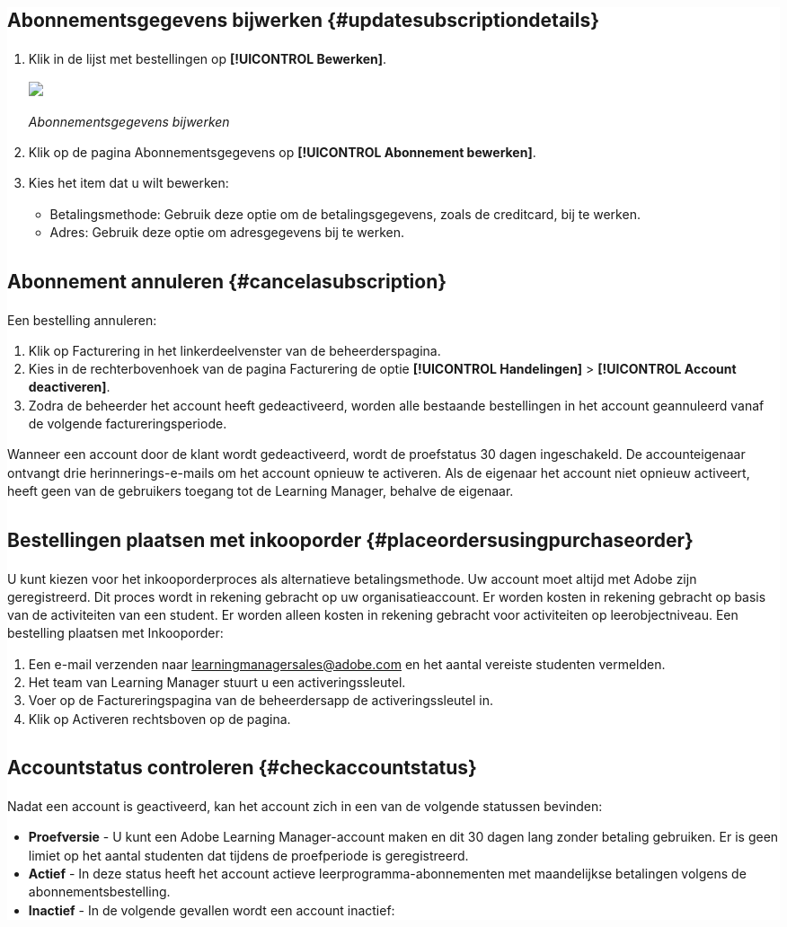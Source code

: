 ## Abonnementsgegevens bijwerken {#updatesubscriptiondetails}

1. Klik in de lijst met bestellingen op **[!UICONTROL Bewerken]**.

   ![](assets/update-subsciptiondetailsclickedit.png)

   *Abonnementsgegevens bijwerken*

1. Klik op de pagina Abonnementsgegevens op **[!UICONTROL Abonnement bewerken]**.
1. Kies het item dat u wilt bewerken:

   * Betalingsmethode: Gebruik deze optie om de betalingsgegevens, zoals de creditcard, bij te werken.
   * Adres: Gebruik deze optie om adresgegevens bij te werken.

## Abonnement annuleren {#cancelasubscription}

Een bestelling annuleren:

1. Klik op Facturering in het linkerdeelvenster van de beheerderspagina.
1. Kies in de rechterbovenhoek van de pagina Facturering de optie **[!UICONTROL Handelingen]** > **[!UICONTROL Account deactiveren]**.
1. Zodra de beheerder het account heeft gedeactiveerd, worden alle bestaande bestellingen in het account geannuleerd vanaf de volgende factureringsperiode.

Wanneer een account door de klant wordt gedeactiveerd, wordt de proefstatus 30 dagen ingeschakeld. De accounteigenaar ontvangt drie herinnerings-e-mails om het account opnieuw te activeren. Als de eigenaar het account niet opnieuw activeert, heeft geen van de gebruikers toegang tot de Learning Manager, behalve de eigenaar.

## Bestellingen plaatsen met inkooporder {#placeordersusingpurchaseorder}

U kunt kiezen voor het inkooporderproces als alternatieve betalingsmethode. Uw account moet altijd met Adobe zijn geregistreerd. Dit proces wordt in rekening gebracht op uw organisatieaccount. Er worden kosten in rekening gebracht op basis van de activiteiten van een student. Er worden alleen kosten in rekening gebracht voor activiteiten op leerobjectniveau. Een bestelling plaatsen met Inkooporder:

1. Een e-mail verzenden naar [learningmanagersales@adobe.com](mailto:learningmanagersales@adobe.com) en het aantal vereiste studenten vermelden.
1. Het team van Learning Manager stuurt u een activeringssleutel.
1. Voer op de Factureringspagina van de beheerdersapp de activeringssleutel in.
1. Klik op Activeren rechtsboven op de pagina.

## Accountstatus controleren {#checkaccountstatus}

Nadat een account is geactiveerd, kan het account zich in een van de volgende statussen bevinden:

* **Proefversie** - U kunt een Adobe Learning Manager-account maken en dit 30 dagen lang zonder betaling gebruiken. Er is geen limiet op het aantal studenten dat tijdens de proefperiode is geregistreerd.
* **Actief** - In deze status heeft het account actieve leerprogramma-abonnementen met maandelijkse betalingen volgens de abonnementsbestelling.
* **Inactief** - In de volgende gevallen wordt een account inactief:
